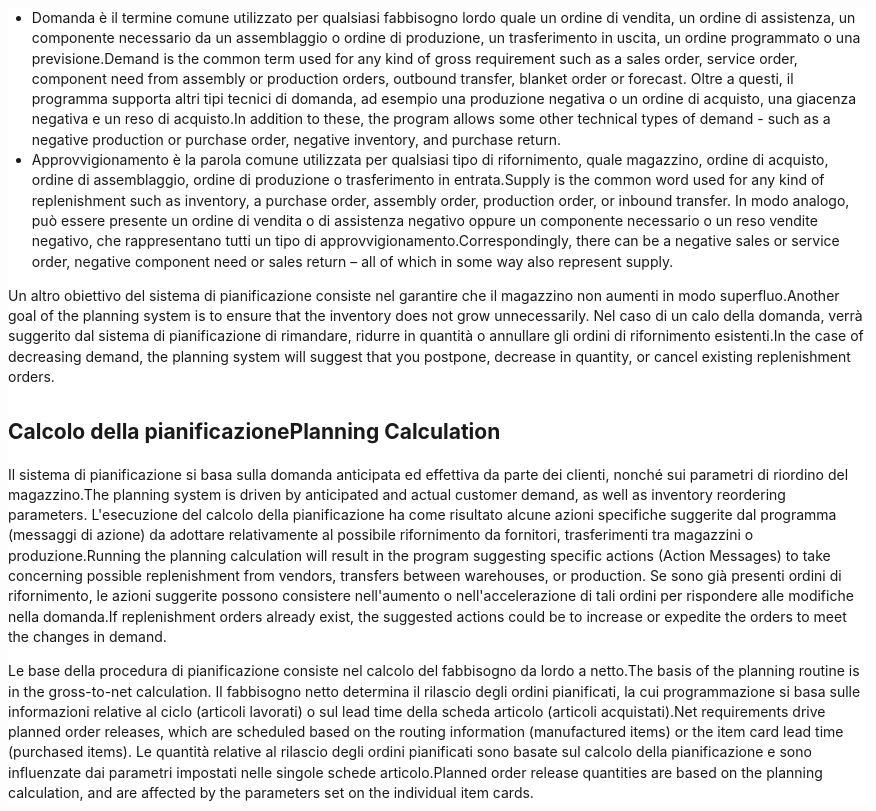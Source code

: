- <span data-ttu-id="57b2f-110">Domanda è il termine comune utilizzato per qualsiasi fabbisogno lordo quale un ordine di vendita, un ordine di assistenza, un componente necessario da un assemblaggio o ordine di produzione, un trasferimento in uscita, un ordine programmato o una previsione.</span><span class="sxs-lookup"><span data-stu-id="57b2f-110">Demand is the common term used for any kind of gross requirement such as a sales order, service order, component need from assembly or production orders, outbound transfer, blanket order or forecast.</span></span> <span data-ttu-id="57b2f-111">Oltre a questi, il programma supporta altri tipi tecnici di domanda, ad esempio una produzione negativa o un ordine di acquisto, una giacenza negativa e un reso di acquisto.</span><span class="sxs-lookup"><span data-stu-id="57b2f-111">In addition to these, the program allows some other technical types of demand - such as a negative production or purchase order, negative inventory, and purchase return.</span></span>  
- <span data-ttu-id="57b2f-112">Approvvigionamento è la parola comune utilizzata per qualsiasi tipo di rifornimento, quale magazzino, ordine di acquisto, ordine di assemblaggio, ordine di produzione o trasferimento in entrata.</span><span class="sxs-lookup"><span data-stu-id="57b2f-112">Supply is the common word used for any kind of replenishment such as inventory, a purchase order, assembly order, production order, or inbound transfer.</span></span> <span data-ttu-id="57b2f-113">In modo analogo, può essere presente un ordine di vendita o di assistenza negativo oppure un componente necessario o un reso vendite negativo, che rappresentano tutti un tipo di approvvigionamento.</span><span class="sxs-lookup"><span data-stu-id="57b2f-113">Correspondingly, there can be a negative sales or service order, negative component need or sales return – all of which in some way also represent supply.</span></span>  

<span data-ttu-id="57b2f-114">Un altro obiettivo del sistema di pianificazione consiste nel garantire che il magazzino non aumenti in modo superfluo.</span><span class="sxs-lookup"><span data-stu-id="57b2f-114">Another goal of the planning system is to ensure that the inventory does not grow unnecessarily.</span></span> <span data-ttu-id="57b2f-115">Nel caso di un calo della domanda, verrà suggerito dal sistema di pianificazione di rimandare, ridurre in quantità o annullare gli ordini di rifornimento esistenti.</span><span class="sxs-lookup"><span data-stu-id="57b2f-115">In the case of decreasing demand, the planning system will suggest that you postpone, decrease in quantity, or cancel existing replenishment orders.</span></span>  

## <a name="planning-calculation"></a><span data-ttu-id="57b2f-116">Calcolo della pianificazione</span><span class="sxs-lookup"><span data-stu-id="57b2f-116">Planning Calculation</span></span>  
<span data-ttu-id="57b2f-117">Il sistema di pianificazione si basa sulla domanda anticipata ed effettiva da parte dei clienti, nonché sui parametri di riordino del magazzino.</span><span class="sxs-lookup"><span data-stu-id="57b2f-117">The planning system is driven by anticipated and actual customer demand, as well as inventory reordering parameters.</span></span> <span data-ttu-id="57b2f-118">L'esecuzione del calcolo della pianificazione ha come risultato alcune azioni specifiche suggerite dal programma (messaggi di azione) da adottare relativamente al possibile rifornimento da fornitori, trasferimenti tra magazzini o produzione.</span><span class="sxs-lookup"><span data-stu-id="57b2f-118">Running the planning calculation will result in the program suggesting specific actions (Action Messages) to take concerning possible replenishment from vendors, transfers between warehouses, or production.</span></span> <span data-ttu-id="57b2f-119">Se sono già presenti ordini di rifornimento, le azioni suggerite possono consistere nell'aumento o nell'accelerazione di tali ordini per rispondere alle modifiche nella domanda.</span><span class="sxs-lookup"><span data-stu-id="57b2f-119">If replenishment orders already exist, the suggested actions could be to increase or expedite the orders to meet the changes in demand.</span></span>  

<span data-ttu-id="57b2f-120">Le base della procedura di pianificazione consiste nel calcolo del fabbisogno da lordo a netto.</span><span class="sxs-lookup"><span data-stu-id="57b2f-120">The basis of the planning routine is in the gross-to-net calculation.</span></span> <span data-ttu-id="57b2f-121">Il fabbisogno netto determina il rilascio degli ordini pianificati, la cui programmazione si basa sulle informazioni relative al ciclo (articoli lavorati) o sul lead time della scheda articolo (articoli acquistati).</span><span class="sxs-lookup"><span data-stu-id="57b2f-121">Net requirements drive planned order releases, which are scheduled based on the routing information (manufactured items) or the item card lead time (purchased items).</span></span> <span data-ttu-id="57b2f-122">Le quantità relative al rilascio degli ordini pianificati sono basate sul calcolo della pianificazione e sono influenzate dai parametri impostati nelle singole schede articolo.</span><span class="sxs-lookup"><span data-stu-id="57b2f-122">Planned order release quantities are based on the planning calculation, and are affected by the parameters set on the individual item cards.</span></span>  
